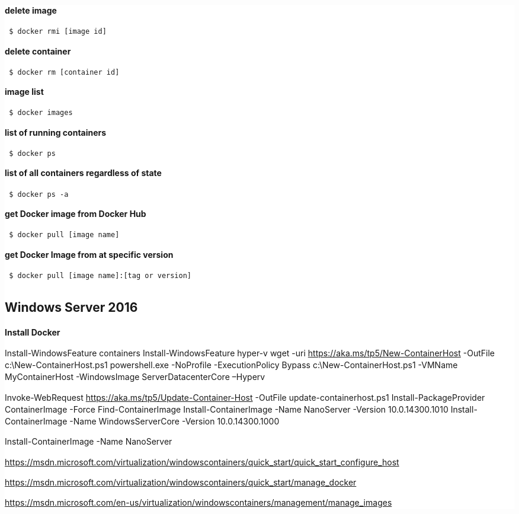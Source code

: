 **delete image**

     $ docker rmi [image id]
     
**delete container**

     $ docker rm [container id]
     
**image list**

     $ docker images

**list of running containers**

     $ docker ps
     
**list of all containers regardless of state**

     $ docker ps -a
     
**get Docker image from Docker Hub**

     $ docker pull [image name]
     
**get Docker Image from at specific version**

     $ docker pull [image name]:[tag or version]               
           
           
## Windows Server 2016

**Install Docker**

Install-WindowsFeature containers
Install-WindowsFeature hyper-v
wget -uri https://aka.ms/tp5/New-ContainerHost -OutFile c:\New-ContainerHost.ps1
powershell.exe -NoProfile -ExecutionPolicy Bypass c:\New-ContainerHost.ps1 -VMName MyContainerHost -WindowsImage ServerDatacenterCore –Hyperv

Invoke-WebRequest https://aka.ms/tp5/Update-Container-Host -OutFile update-containerhost.ps1
Install-PackageProvider ContainerImage -Force
Find-ContainerImage
Install-ContainerImage -Name NanoServer -Version 10.0.14300.1010
Install-ContainerImage -Name WindowsServerCore -Version 10.0.14300.1000           

Install-ContainerImage -Name NanoServer

https://msdn.microsoft.com/virtualization/windowscontainers/quick_start/quick_start_configure_host

https://msdn.microsoft.com/virtualization/windowscontainers/quick_start/manage_docker

https://msdn.microsoft.com/en-us/virtualization/windowscontainers/management/manage_images


           